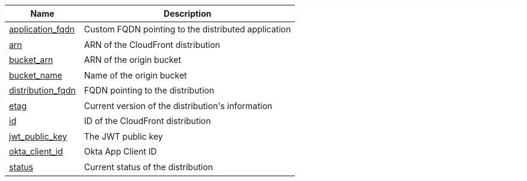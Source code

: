 | Name | Description |
|------|-------------|
| <a name="output_application_fqdn"></a> [application\_fqdn](#output\_application\_fqdn) | Custom FQDN pointing to the distributed application |
| <a name="output_arn"></a> [arn](#output\_arn) | ARN of the CloudFront distribution |
| <a name="output_bucket_arn"></a> [bucket\_arn](#output\_bucket\_arn) | ARN of the origin bucket |
| <a name="output_bucket_name"></a> [bucket\_name](#output\_bucket\_name) | Name of the origin bucket |
| <a name="output_distribution_fqdn"></a> [distribution\_fqdn](#output\_distribution\_fqdn) | FQDN pointing to the distribution |
| <a name="output_etag"></a> [etag](#output\_etag) | Current version of the distribution's information |
| <a name="output_id"></a> [id](#output\_id) | ID of the CloudFront distribution |
| <a name="output_jwt_public_key"></a> [jwt\_public\_key](#output\_jwt\_public\_key) | The JWT public key |
| <a name="output_okta_client_id"></a> [okta\_client\_id](#output\_okta\_client\_id) | Okta App Client ID |
| <a name="output_status"></a> [status](#output\_status) | Current status of the distribution |

